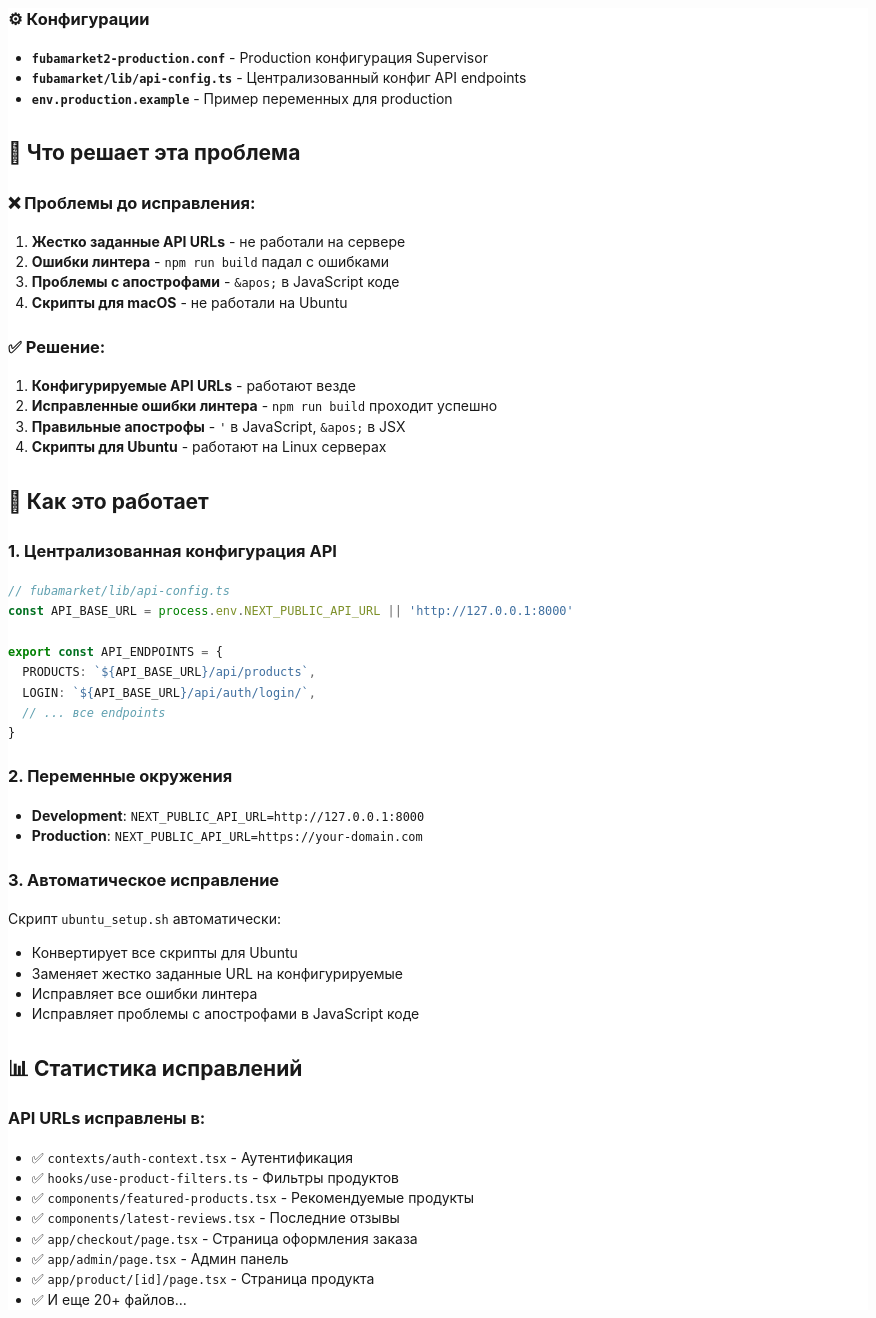 ### ⚙️ Конфигурации
- **`fubamarket2-production.conf`** - Production конфигурация Supervisor
- **`fubamarket/lib/api-config.ts`** - Централизованный конфиг API endpoints
- **`env.production.example`** - Пример переменных для production

## 🎯 Что решает эта проблема

### ❌ Проблемы до исправления:
1. **Жестко заданные API URLs** - не работали на сервере
2. **Ошибки линтера** - `npm run build` падал с ошибками
3. **Проблемы с апострофами** - `&apos;` в JavaScript коде
4. **Скрипты для macOS** - не работали на Ubuntu

### ✅ Решение:
1. **Конфигурируемые API URLs** - работают везде
2. **Исправленные ошибки линтера** - `npm run build` проходит успешно
3. **Правильные апострофы** - `'` в JavaScript, `&apos;` в JSX
4. **Скрипты для Ubuntu** - работают на Linux серверах

## 🔧 Как это работает

### 1. Централизованная конфигурация API
```typescript
// fubamarket/lib/api-config.ts
const API_BASE_URL = process.env.NEXT_PUBLIC_API_URL || 'http://127.0.0.1:8000'

export const API_ENDPOINTS = {
  PRODUCTS: `${API_BASE_URL}/api/products`,
  LOGIN: `${API_BASE_URL}/api/auth/login/`,
  // ... все endpoints
}
```

### 2. Переменные окружения
- **Development**: `NEXT_PUBLIC_API_URL=http://127.0.0.1:8000`
- **Production**: `NEXT_PUBLIC_API_URL=https://your-domain.com`

### 3. Автоматическое исправление
Скрипт `ubuntu_setup.sh` автоматически:
- Конвертирует все скрипты для Ubuntu
- Заменяет жестко заданные URL на конфигурируемые
- Исправляет все ошибки линтера
- Исправляет проблемы с апострофами в JavaScript коде

## 📊 Статистика исправлений

### API URLs исправлены в:
- ✅ `contexts/auth-context.tsx` - Аутентификация
- ✅ `hooks/use-product-filters.ts` - Фильтры продуктов
- ✅ `components/featured-products.tsx` - Рекомендуемые продукты
- ✅ `components/latest-reviews.tsx` - Последние отзывы
- ✅ `app/checkout/page.tsx` - Страница оформления заказа
- ✅ `app/admin/page.tsx` - Админ панель
- ✅ `app/product/[id]/page.tsx` - Страница продукта
- ✅ И еще 20+ файлов...
